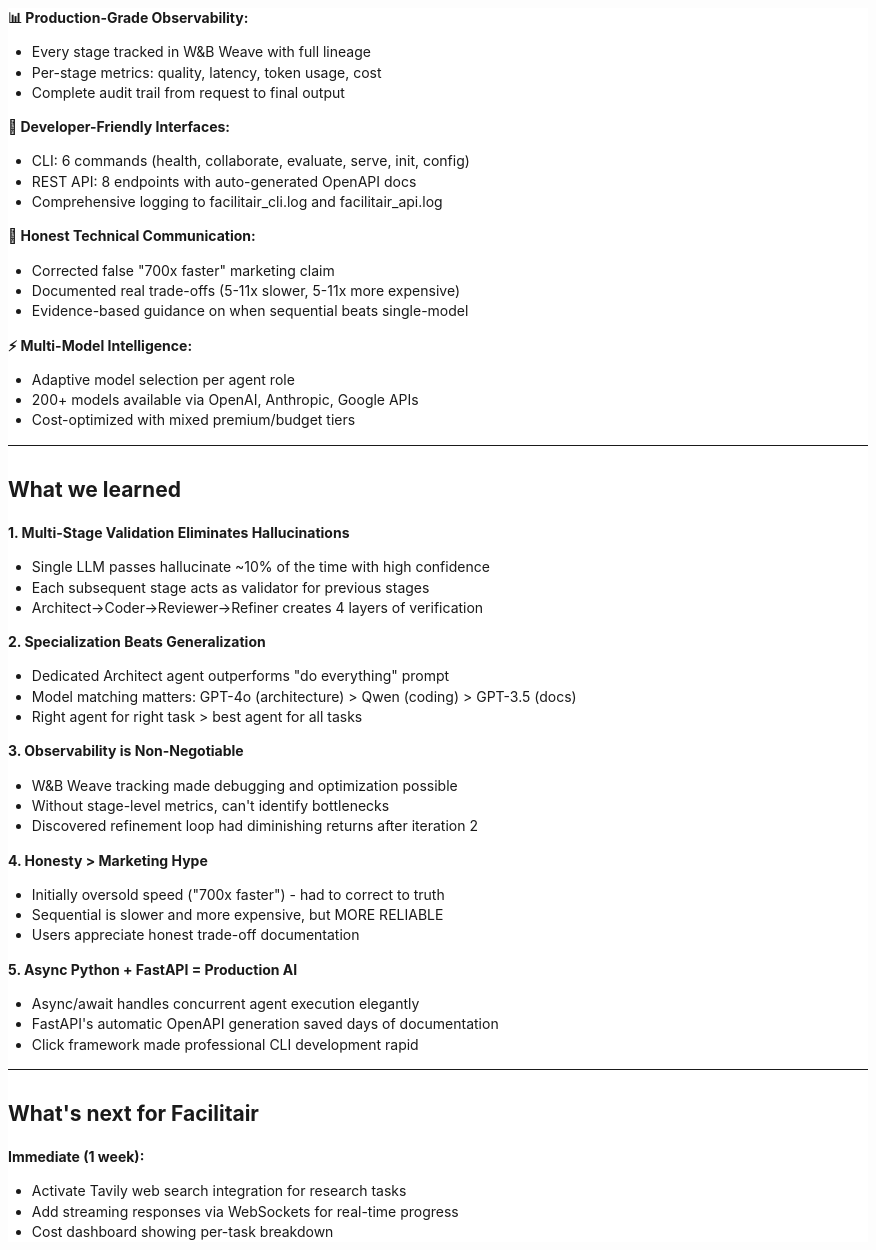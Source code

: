 **📊 Production-Grade Observability:**
- Every stage tracked in W&B Weave with full lineage
- Per-stage metrics: quality, latency, token usage, cost
- Complete audit trail from request to final output

**🚀 Developer-Friendly Interfaces:**
- CLI: 6 commands (health, collaborate, evaluate, serve, init, config)
- REST API: 8 endpoints with auto-generated OpenAPI docs
- Comprehensive logging to facilitair_cli.log and facilitair_api.log

**🔬 Honest Technical Communication:**
- Corrected false "700x faster" marketing claim
- Documented real trade-offs (5-11x slower, 5-11x more expensive)
- Evidence-based guidance on when sequential beats single-model

**⚡ Multi-Model Intelligence:**
- Adaptive model selection per agent role
- 200+ models available via OpenAI, Anthropic, Google APIs
- Cost-optimized with mixed premium/budget tiers

---

## What we learned

**1. Multi-Stage Validation Eliminates Hallucinations**
- Single LLM passes hallucinate ~10% of the time with high confidence
- Each subsequent stage acts as validator for previous stages
- Architect→Coder→Reviewer→Refiner creates 4 layers of verification

**2. Specialization Beats Generalization**
- Dedicated Architect agent outperforms "do everything" prompt
- Model matching matters: GPT-4o (architecture) > Qwen (coding) > GPT-3.5 (docs)
- Right agent for right task > best agent for all tasks

**3. Observability is Non-Negotiable**
- W&B Weave tracking made debugging and optimization possible
- Without stage-level metrics, can't identify bottlenecks
- Discovered refinement loop had diminishing returns after iteration 2

**4. Honesty > Marketing Hype**
- Initially oversold speed ("700x faster") - had to correct to truth
- Sequential is slower and more expensive, but MORE RELIABLE
- Users appreciate honest trade-off documentation

**5. Async Python + FastAPI = Production AI**
- Async/await handles concurrent agent execution elegantly
- FastAPI's automatic OpenAPI generation saved days of documentation
- Click framework made professional CLI development rapid

---

## What's next for Facilitair

**Immediate (1 week):**
- Activate Tavily web search integration for research tasks
- Add streaming responses via WebSockets for real-time progress
- Cost dashboard showing per-task breakdown
